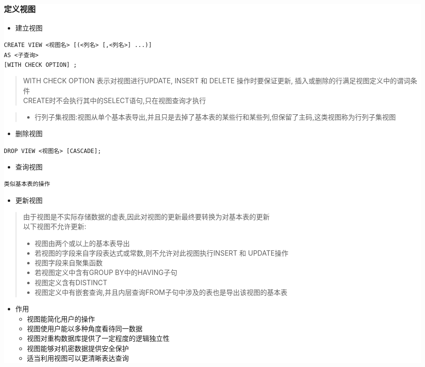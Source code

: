 
### 定义视图
* 建立视图
~~~language
CREATE VIEW <视图名> [(<列名> [,<列名>] ...)]
AS <子查询>
[WITH CHECK OPTION] ;
~~~
> WITH CHECK OPTION 表示对视图进行UPDATE, INSERT 和 DELETE 操作时要保证更新, 插入或删除的行满足视图定义中的谓词条件  
> CREATE时不会执行其中的SELECT语句,只在视图查询才执行  

> * 行列子集视图:视图从单个基本表导出,并且只是去掉了基本表的某些行和某些列,但保留了主码,这类视图称为行列子集视图

* 删除视图
~~~language
DROP VIEW <视图名> [CASCADE];
~~~
* 查询视图
~~~language
类似基本表的操作
~~~

* 更新视图
> 由于视图是不实际存储数据的虚表,因此对视图的更新最终要转换为对基本表的更新  
> 以下视图不允许更新:
> * 视图由两个或以上的基本表导出
> * 若视图的字段来自字段表达式或常数,则不允许对此视图执行INSERT 和 UPDATE操作
> * 视图字段来自聚集函数
> * 若视图定义中含有GROUP BY中的HAVING子句
> * 视图定义含有DISTINCT
> * 视图定义中有嵌套查询,并且内层查询FROM子句中涉及的表也是导出该视图的基本表

* 作用
  * 视图能简化用户的操作
  * 视图使用户能以多种角度看待同一数据
  * 视图对重构数据库提供了一定程度的逻辑独立性
  * 视图能够对机密数据提供安全保护
  * 适当利用视图可以更清晰表达查询


